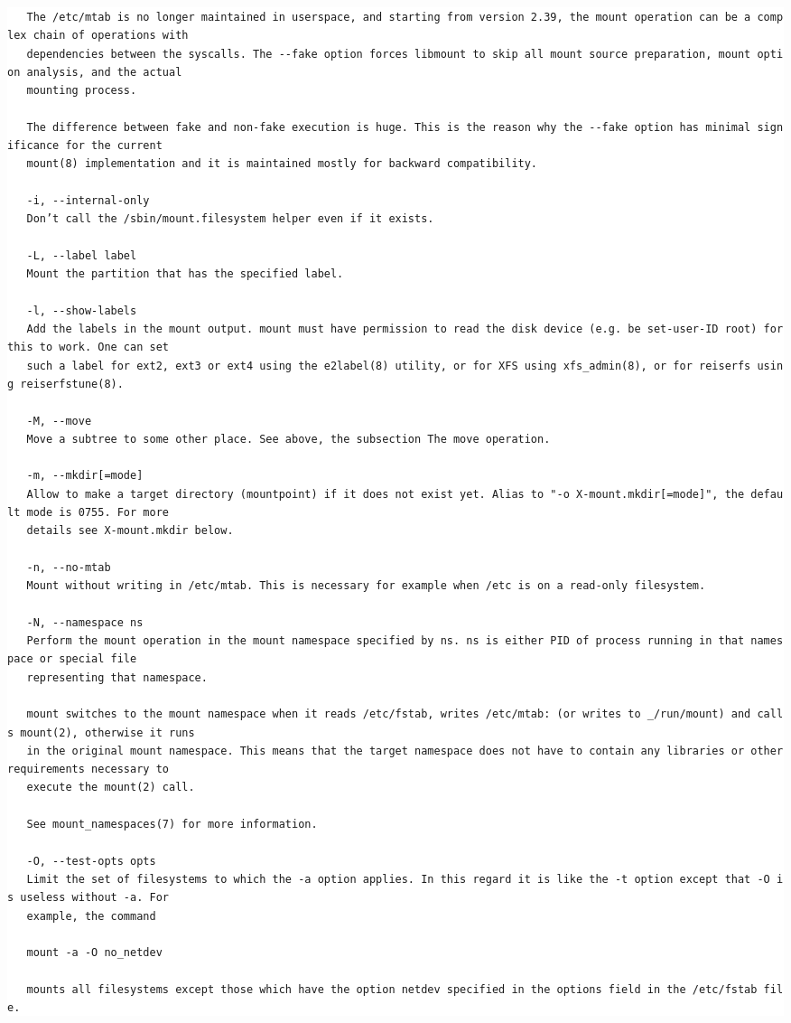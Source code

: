 	   The /etc/mtab is no longer maintained in userspace, and starting from version 2.39, the mount operation can be a complex chain of operations with
	   dependencies between the syscalls. The --fake option forces libmount to skip all mount source preparation, mount option analysis, and the actual
	   mounting process.

	   The difference between fake and non-fake execution is huge. This is the reason why the --fake option has minimal significance for the current
	   mount(8) implementation and it is maintained mostly for backward compatibility.

       -i, --internal-only
	   Don’t call the /sbin/mount.filesystem helper even if it exists.

       -L, --label label
	   Mount the partition that has the specified label.

       -l, --show-labels
	   Add the labels in the mount output. mount must have permission to read the disk device (e.g. be set-user-ID root) for this to work. One can set
	   such a label for ext2, ext3 or ext4 using the e2label(8) utility, or for XFS using xfs_admin(8), or for reiserfs using reiserfstune(8).

       -M, --move
	   Move a subtree to some other place. See above, the subsection The move operation.

       -m, --mkdir[=mode]
	   Allow to make a target directory (mountpoint) if it does not exist yet. Alias to "-o X-mount.mkdir[=mode]", the default mode is 0755. For more
	   details see X-mount.mkdir below.

       -n, --no-mtab
	   Mount without writing in /etc/mtab. This is necessary for example when /etc is on a read-only filesystem.

       -N, --namespace ns
	   Perform the mount operation in the mount namespace specified by ns. ns is either PID of process running in that namespace or special file
	   representing that namespace.

	   mount switches to the mount namespace when it reads /etc/fstab, writes /etc/mtab: (or writes to _/run/mount) and calls mount(2), otherwise it runs
	   in the original mount namespace. This means that the target namespace does not have to contain any libraries or other requirements necessary to
	   execute the mount(2) call.

	   See mount_namespaces(7) for more information.

       -O, --test-opts opts
	   Limit the set of filesystems to which the -a option applies. In this regard it is like the -t option except that -O is useless without -a. For
	   example, the command

	   mount -a -O no_netdev

	   mounts all filesystems except those which have the option netdev specified in the options field in the /etc/fstab file.
